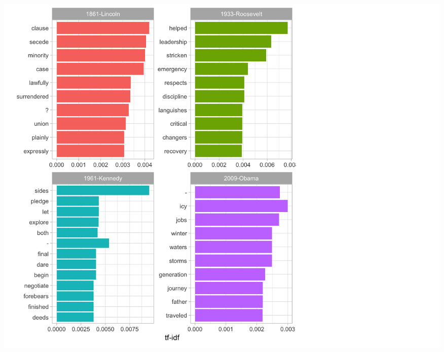 <img src="05-document-term-matrices_files/figure-markdown_github/presidentspeeches-1.png" width="576" />
